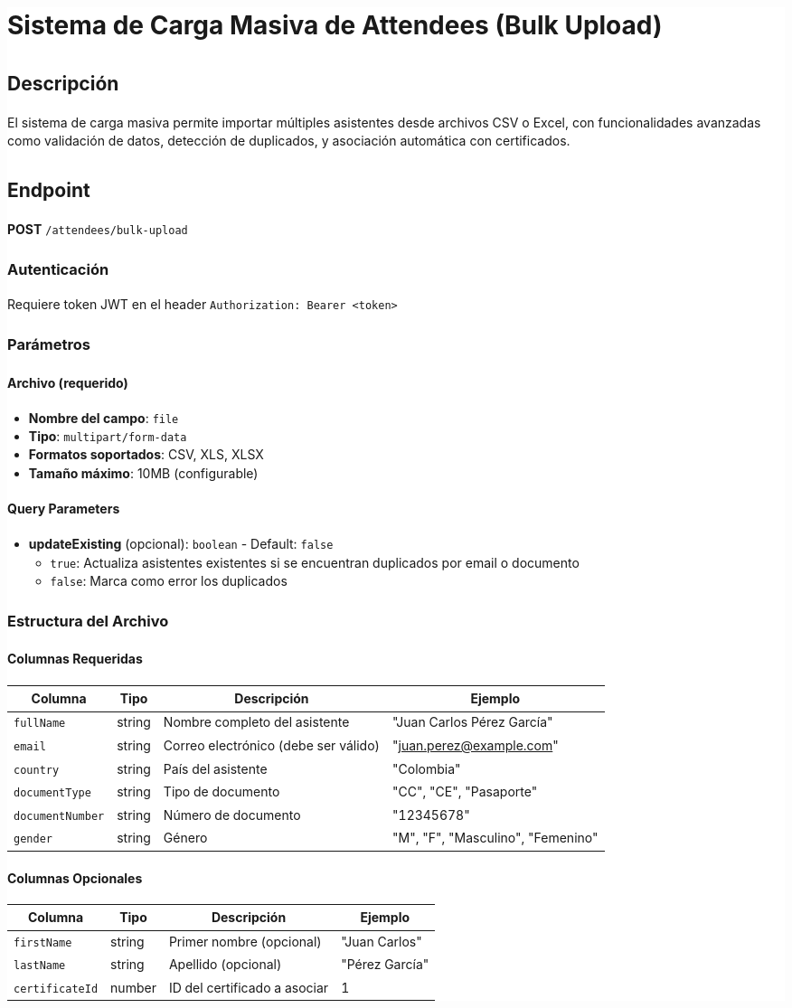 # Sistema de Carga Masiva de Attendees (Bulk Upload)

## Descripción
El sistema de carga masiva permite importar múltiples asistentes desde archivos CSV o Excel, con funcionalidades avanzadas como validación de datos, detección de duplicados, y asociación automática con certificados.

## Endpoint
**POST** `/attendees/bulk-upload`

### Autenticación
Requiere token JWT en el header `Authorization: Bearer <token>`

### Parámetros

#### Archivo (requerido)
- **Nombre del campo**: `file`
- **Tipo**: `multipart/form-data`
- **Formatos soportados**: CSV, XLS, XLSX
- **Tamaño máximo**: 10MB (configurable)

#### Query Parameters
- **updateExisting** (opcional): `boolean` - Default: `false`
  - `true`: Actualiza asistentes existentes si se encuentran duplicados por email o documento
  - `false`: Marca como error los duplicados

### Estructura del Archivo

#### Columnas Requeridas
| Columna | Tipo | Descripción | Ejemplo |
|---------|------|-------------|---------|
| `fullName` | string | Nombre completo del asistente | "Juan Carlos Pérez García" |
| `email` | string | Correo electrónico (debe ser válido) | "juan.perez@example.com" |
| `country` | string | País del asistente | "Colombia" |
| `documentType` | string | Tipo de documento | "CC", "CE", "Pasaporte" |
| `documentNumber` | string | Número de documento | "12345678" |
| `gender` | string | Género | "M", "F", "Masculino", "Femenino" |

#### Columnas Opcionales
| Columna | Tipo | Descripción | Ejemplo |
|---------|------|-------------|---------|
| `firstName` | string | Primer nombre (opcional) | "Juan Carlos" |
| `lastName` | string | Apellido (opcional) | "Pérez García" |
| `certificateId` | number | ID del certificado a asociar | 1 |
